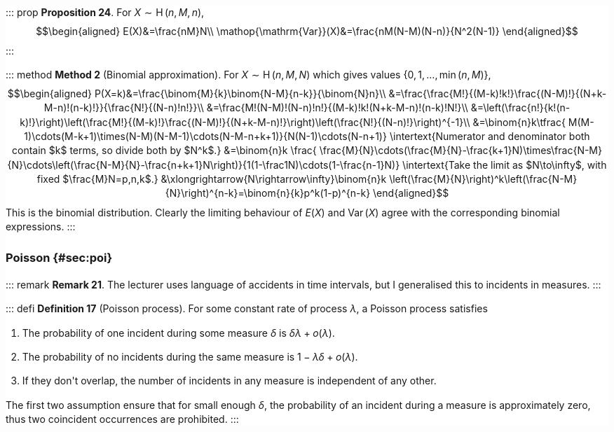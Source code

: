 ::: prop
**Proposition 24**. For $X\sim\mathop{\mathrm{H}}(n,M,n)$,
$$\begin{aligned}
        E(X)&=\frac{nM}N\\
        \mathop{\mathrm{Var}}(X)&=\frac{nM(N-M)(N-n)}{N^2(N-1)}
    \end{aligned}$$
:::

::: method
**Method 2** (Binomial approximation). For
$X\sim\mathop{\mathrm{H}}(n,M,N)$ which gives values
$\{0,1,\dots,\min(n,M)\}$, $$\begin{aligned}
        P(X=k)&=\frac{\binom{M}{k}\binom{N-M}{n-k}}{\binom{N}n}\\
        &=\frac{\frac{M!}{(M-k)!k!}\frac{(N-M)!}{(N+k-M-n)!(n-k)!}}{\frac{N!}{(N-n)!n!}}\\
        &=\frac{M!(N-M)!(N-n)!n!}{(M-k)!k!(N+k-M-n)!(n-k)!N!}\\
        &=\left(\frac{n!}{k!(n-k)!}\right)\left(\frac{M!}{(M-k)!}\frac{(N-M)!}{(N+k-M-n)!}\right)\left(\frac{N!}{(N-n)!}\right)^{-1}\\
        &=\binom{n}k\tfrac{ M(M-1)\cdots(M-k+1)\times(N-M)(N-M-1)\cdots(N-M-n+k+1)}{N(N-1)\cdots(N-n+1)}
        \intertext{Numerator and denominator both contain $k$ terms, so divide both by $N^k$.}
        &=\binom{n}k
        \frac{ \frac{M}{N}\cdots(\frac{M}{N}-\frac{k+1}N)\times\frac{N-M}{N}\cdots\left(\frac{N-M}{N}-\frac{n+k+1}N\right)}{1(1-\frac1N)\cdots(1-\frac{n-1}N)}
        \intertext{Take the limit as $N\to\infty$, with fixed $\frac{M}N=p,n,k$.}
        &\xlongrightarrow{N\rightarrow\infty}\binom{n}k \left(\frac{M}{N}\right)^k\left(\frac{N-M}{N}\right)^{n-k}=\binom{n}{k}p^k(1-p)^{n-k}
    \end{aligned}$$ This is the binomial distribution. Clearly the
limiting behaviour of $E(X)$ and $\mathop{\mathrm{Var}}(X)$ agree with
the corresponding binomial expressions.
:::

### Poisson {#sec:poi}

::: remark
**Remark 21**. The lecturer uses language of accidents in time
intervals, but I generalised this to incidents in measures.
:::

::: defi
**Definition 17** (Poisson process). For some constant rate of process
$\lambda$, a Poisson process satisfies

1.  The probability of one incident during some measure $\delta$ is
    $\delta\lambda+o(\lambda)$.

2.  The probability of no incidents during the same measure is
    $1-\lambda\delta + o(\lambda)$.

3.  If they don't overlap, the number of incidents in any measure is
    independent of any other.

The first two assumption ensure that for small enough $\delta$, the
probability of an incident during a measure is approximately zero, thus
two coincident occurrences are prohibited.
:::
